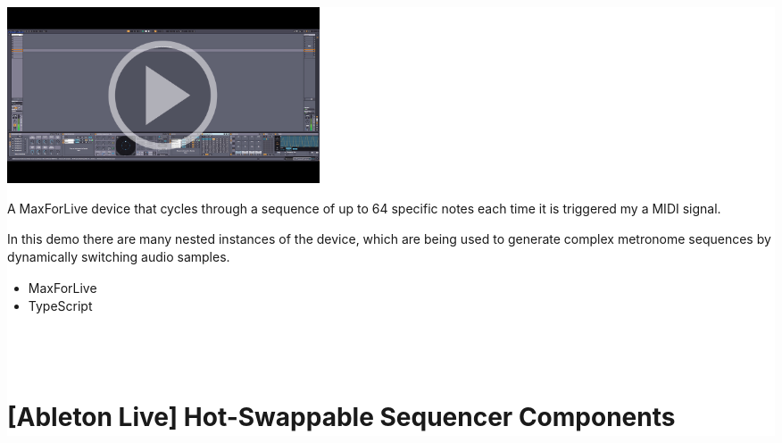   <tr>
    <td>
      <a href="https://www.youtube.com/watch?v=9YYuZeO3ebY" target="_blank">
        <img width=350 src="https://github.com/FicoPrieto/ProjectLog/blob/main/Assets/Thumbnails/Watermark/%5B02-T%5D%20NoteCycler.png"/>
      </a>
    </td>
    <td>
      <p>A MaxForLive device that cycles through a sequence of up to 64 specific notes each time it is triggered my a MIDI signal.</p>
      <p>In this demo there are many nested instances of the device, which are being used to generate complex metronome sequences by dynamically switching audio samples.</p>
    </td>
    <td>
      <ul>
        <li>MaxForLive</li>
        <li>TypeScript</li>
      </ul>
    </td>
  </tr>

</table>


&nbsp;  
&nbsp;  

# [Ableton Live] Hot-Swappable Sequencer Components
